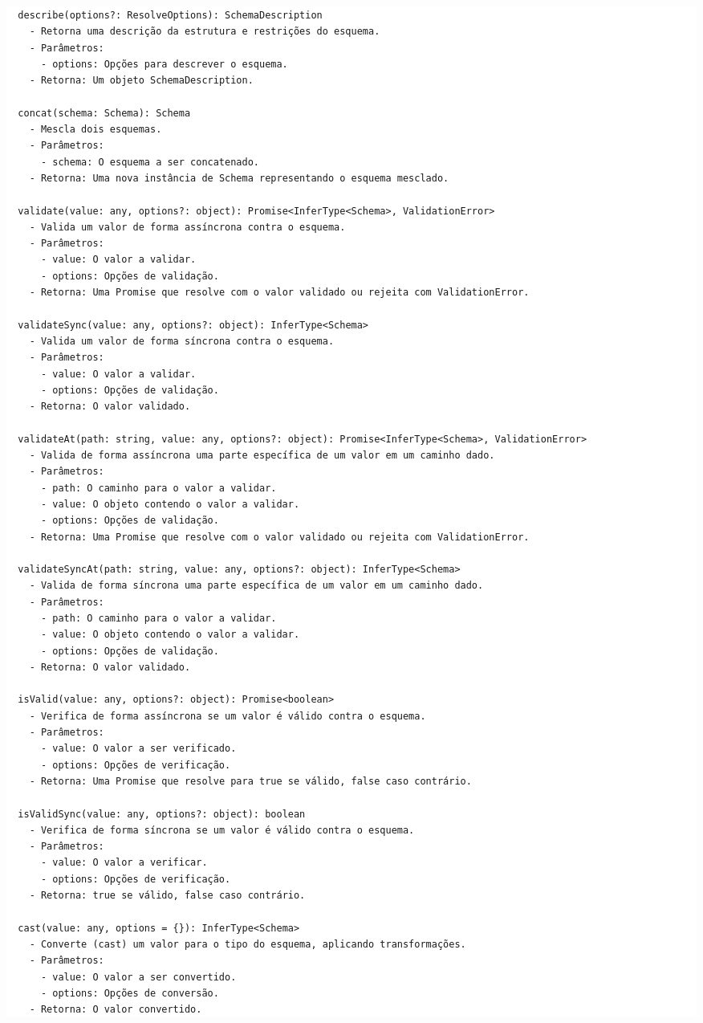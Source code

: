 ````
  describe(options?: ResolveOptions): SchemaDescription
    - Retorna uma descrição da estrutura e restrições do esquema.
    - Parâmetros:
      - options: Opções para descrever o esquema.
    - Retorna: Um objeto SchemaDescription.

  concat(schema: Schema): Schema
    - Mescla dois esquemas.
    - Parâmetros:
      - schema: O esquema a ser concatenado.
    - Retorna: Uma nova instância de Schema representando o esquema mesclado.

  validate(value: any, options?: object): Promise<InferType<Schema>, ValidationError>
    - Valida um valor de forma assíncrona contra o esquema.
    - Parâmetros:
      - value: O valor a validar.
      - options: Opções de validação.
    - Retorna: Uma Promise que resolve com o valor validado ou rejeita com ValidationError.

  validateSync(value: any, options?: object): InferType<Schema>
    - Valida um valor de forma síncrona contra o esquema.
    - Parâmetros:
      - value: O valor a validar.
      - options: Opções de validação.
    - Retorna: O valor validado.

  validateAt(path: string, value: any, options?: object): Promise<InferType<Schema>, ValidationError>
    - Valida de forma assíncrona uma parte específica de um valor em um caminho dado.
    - Parâmetros:
      - path: O caminho para o valor a validar.
      - value: O objeto contendo o valor a validar.
      - options: Opções de validação.
    - Retorna: Uma Promise que resolve com o valor validado ou rejeita com ValidationError.

  validateSyncAt(path: string, value: any, options?: object): InferType<Schema>
    - Valida de forma síncrona uma parte específica de um valor em um caminho dado.
    - Parâmetros:
      - path: O caminho para o valor a validar.
      - value: O objeto contendo o valor a validar.
      - options: Opções de validação.
    - Retorna: O valor validado.

  isValid(value: any, options?: object): Promise<boolean>
    - Verifica de forma assíncrona se um valor é válido contra o esquema.
    - Parâmetros:
      - value: O valor a ser verificado.
      - options: Opções de verificação.
    - Retorna: Uma Promise que resolve para true se válido, false caso contrário.

  isValidSync(value: any, options?: object): boolean
    - Verifica de forma síncrona se um valor é válido contra o esquema.
    - Parâmetros:
      - value: O valor a verificar.
      - options: Opções de verificação.
    - Retorna: true se válido, false caso contrário.

  cast(value: any, options = {}): InferType<Schema>
    - Converte (cast) um valor para o tipo do esquema, aplicando transformações.
    - Parâmetros:
      - value: O valor a ser convertido.
      - options: Opções de conversão.
    - Retorna: O valor convertido.
````